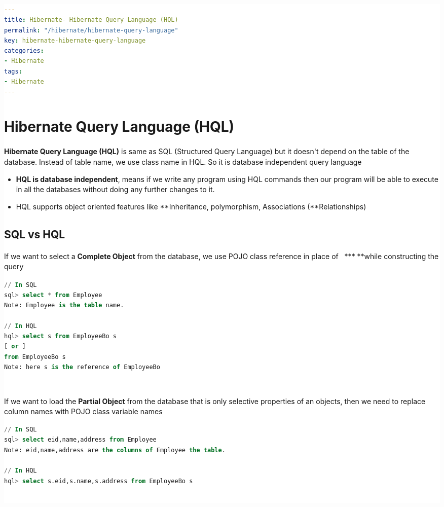 ```yaml
---
title: Hibernate- Hibernate Query Language (HQL)
permalink: "/hibernate/hibernate-query-language"
key: hibernate-hibernate-query-language
categories:
- Hibernate
tags:
- Hibernate
---
```


Hibernate Query Language (HQL)
=================================

**Hibernate Query Language (HQL)** is same as SQL (Structured Query Language)
but it doesn't depend on the table of the database. Instead of table name, we
use class name in HQL. So it is database independent query language

-   **HQL is database independent**, means if we write any program using HQL
    commands then our program will be able to execute in all the
    databases without doing any further changes to it.

-   HQL supports object oriented features like **Inheritance, polymorphism,
    Associations (**Relationships)

SQL vs HQL
----------
If we want to select a **Complete Object** from the database, we use POJO class
reference in place of   *** **while constructing the query
```sql
// In SQL
sql> select * from Employee
Note: Employee is the table name.

// In HQL
hql> select s from EmployeeBo s
[ or ]
from EmployeeBo s
Note: here s is the reference of EmployeeBo
```
<br>

If we want to load the **Partial Object** from the database that is only
selective properties of an objects, then we need to replace column names with
POJO class variable names
```sql
// In SQL
sql> select eid,name,address from Employee
Note: eid,name,address are the columns of Employee the table.

// In HQL
hql> select s.eid,s.name,s.address from EmployeeBo s
```
<br>
